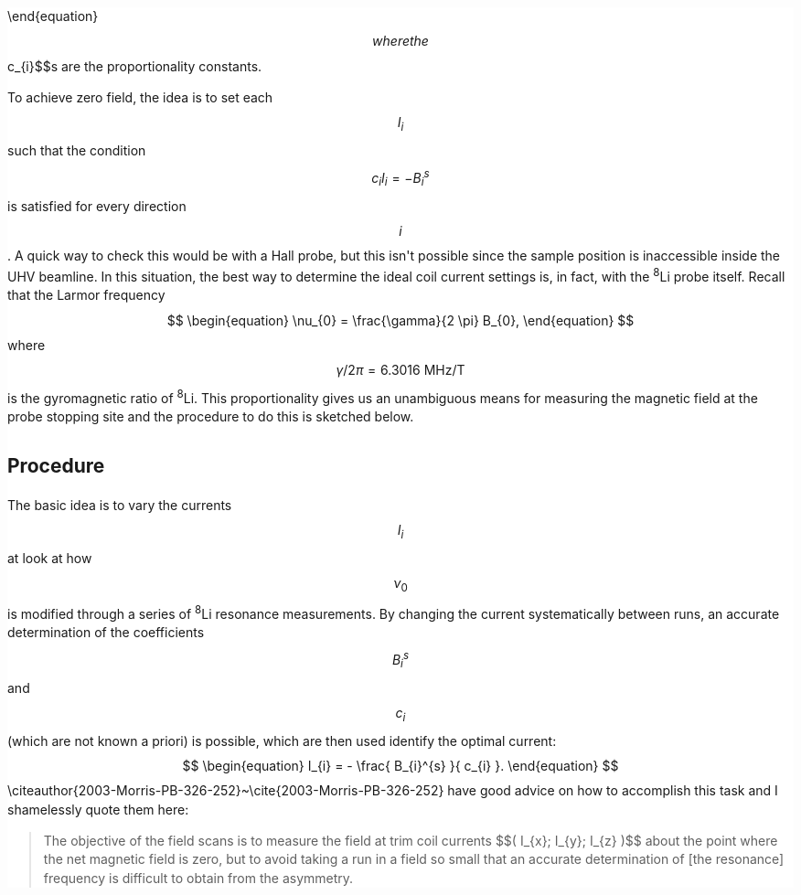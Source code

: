 \end{equation}
$$
where the $$c_{i}$$s are the proportionality constants.


To achieve zero field, the idea is to set each $$I_{i}$$ such that the condition
$$
\begin{equation}
   c_{i} I_{i} = -B_{i}^{s}
\end{equation}
$$
is satisfied for every direction $$i$$.
A quick way to check this would be with a Hall probe, but this isn't possible
since the sample position is inaccessible inside the UHV beamline.
In this situation, the best way to determine the ideal coil current settings is,
in fact, with the <sup>8</sup>Li probe itself.
Recall that the Larmor frequency
$$
\begin{equation}
   \nu_{0} = \frac{\gamma}{2 \pi} B_{0},
\end{equation}
$$
where
$$
\begin{equation}
\gamma / 2 \pi = \SI{6.3016}{\mega\hertz\per\tesla}
\end{equation}
$$
is the gyromagnetic ratio of <sup>8</sup>Li.
This proportionality gives us an unambiguous means for measuring the magnetic
field at the probe stopping site and the procedure to do this is sketched below.

## Procedure

The basic idea is to vary the currents $$I_{i}$$ at look at how $$\nu_{0}$$ is
modified through a series of <sup>8</sup>Li resonance measurements.
By changing the current systematically between runs, an accurate determination
of the coefficients $$B_{i}^{s}$$ and $$c_{i}$$ (which are not known a priori)
is possible, which are then used identify the optimal current:
$$
\begin{equation}
   I_{i} = - \frac{ B_{i}^{s} }{ c_{i} }.
\end{equation}
$$
\citeauthor{2003-Morris-PB-326-252}~\cite{2003-Morris-PB-326-252} have good
advice on how to accomplish this task and I shamelessly quote them here:

<blockquote cite="https://doi.org/10.1016/S0921-4526(02)01618-6">
The objective of the field scans is to measure the field at trim coil currents
$$( I_{x}; I_{y}; I_{z} )$$ about the point where the net magnetic field is
zero, but to avoid taking a run in a field so small that an accurate
determination of [the resonance] frequency is difficult to obtain from the
asymmetry.
</blockquote>


[^2003-Morris-PB]: G. D. Morris and R. H. Heffner, <i>A method of achieving accurate zero-field conditions using muonium</i>, [Physica B <b>326</b>, 252 (2003)](https://doi.org/10.1016/S0921-4526(02)01618-6).
[^2008-Parolin-PRB]: T. J. Parolin, Z. Salman, K. H. Chow, Q. Song, J. Valiani, H. Saadaoui, A. O’Halloran, M. D. Hossain, T. A. Keeler, R. F. Kiefl, S. R. Kreitzman, C. D. P. Levy, R. I. Miller, G. D. Morris, M. R. Pearson, M. Smadella, D. Wang, M. Xu, and W. A. MacFarlane, <i>High resolution β-NMR study of <sup>8</sup>Li<sup>+</sup> implanted in gold</i>, [Phys. Rev. B <b>77</b>, 214107 (2008)](https://doi.org/10.1103/PhysRevB.77.214107).
[^2018-MacFarlane-JPSCP]: W. A. MacFarlane, K. H. Chow, M. D. Hossain, V. L. Karner, R. F. Kiefl, R. M. L. McFadden, G. D. Morris, H. Saadaoui, and Z. Salman, <i>The spin relaxation of <sup>8</sup>Li<sup>+</sup> in gold at low magnetic field</i>, [JPS Conf. Proc. <b>21</b>, 011020 (2018)](https://doi.org/10.7566/JPSCP.21.011020).
[^4]: W. A. MacFarlane, G. D. Morris, T. R. Beals, K. H. Chow, R. A. Baartman, S. Daviel, S. R. Dunsiger, A. Hatakeyama, S. R. Kreitzman, C. D. P. Levy, R. I. Miller, K. M. Nichol, R. Poutissou, and R. F. Kiefl, <i><sup>8</sup>Li<sup> β-NMR in thin metal films</i>, [Physica B <b>326</b>, 213 (2003)](https://doi.org/10.1016/S0921-4526(02)01604-6).